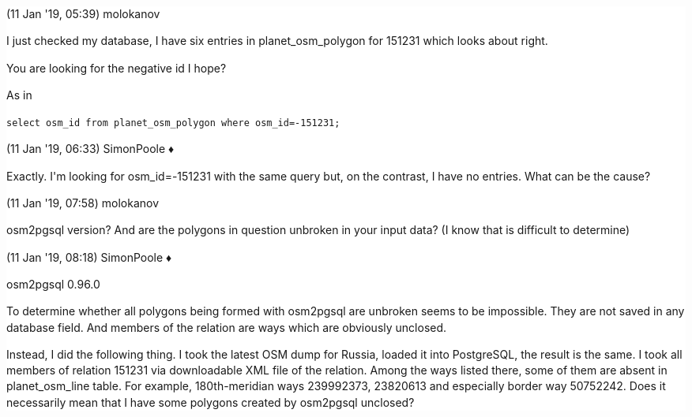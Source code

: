 </div>
<div id="comment-67540-info" class="comment-info">
<span class="comment-age">(11 Jan '19, 05:39)</span> <span class="comment-user userinfo">molokanov</span>
</div>
</div>
<span id="67541"></span>
<div id="comment-67541" class="comment">
<div id="post-67541-score" class="comment-score">
&#10;</div>
<div class="comment-text">
<p>I just checked my database, I have six entries in planet_osm_polygon for 151231 which looks about right.</p>
<p>You are looking for the negative id I hope?</p>
<p>As in</p>
<pre><code>select osm_id from planet_osm_polygon where osm_id=-151231;</code></pre>
</div>
<div id="comment-67541-info" class="comment-info">
<span class="comment-age">(11 Jan '19, 06:33)</span> <span class="comment-user userinfo">SimonPoole ♦</span>
</div>
</div>
<span id="67542"></span>
<div id="comment-67542" class="comment">
<div id="post-67542-score" class="comment-score">
&#10;</div>
<div class="comment-text">
<p>Exactly. I'm looking for osm_id=-151231 with the same query but, on the contrast, I have no entries. What can be the cause?</p>
</div>
<div id="comment-67542-info" class="comment-info">
<span class="comment-age">(11 Jan '19, 07:58)</span> <span class="comment-user userinfo">molokanov</span>
</div>
</div>
<span id="67543"></span>
<div id="comment-67543" class="comment not_top_scorer">
<div id="post-67543-score" class="comment-score">
&#10;</div>
<div class="comment-text">
<p>osm2pgsql version? And are the polygons in question unbroken in your input data? (I know that is difficult to determine)</p>
</div>
<div id="comment-67543-info" class="comment-info">
<span class="comment-age">(11 Jan '19, 08:18)</span> <span class="comment-user userinfo">SimonPoole ♦</span>
</div>
</div>
<span id="67545"></span>
<div id="comment-67545" class="comment not_top_scorer">
<div id="post-67545-score" class="comment-score">
&#10;</div>
<div class="comment-text">
<p>osm2pgsql 0.96.0</p>
<p>To determine whether all polygons being formed with osm2pgsql are unbroken seems to be impossible. They are not saved in any database field. And members of the relation are ways which are obviously unclosed.</p>
<p>Instead, I did the following thing. I took the latest OSM dump for Russia, loaded it into PostgreSQL, the result is the same. I took all members of relation 151231 via downloadable XML file of the relation. Among the ways listed there, some of them are absent in planet_osm_line table. For example, 180th-meridian ways 239992373, 23820613 and especially border way 50752242. Does it necessarily mean that I have some polygons created by osm2pgsql unclosed?</p>
</div>
<div id="comment-67545-info" class="comment-info">